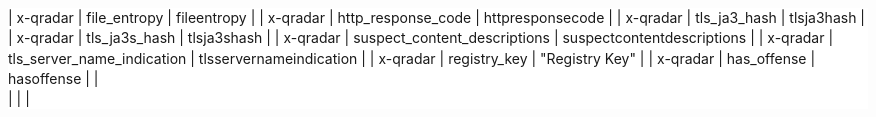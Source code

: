 | x-qradar | file_entropy | fileentropy |
| x-qradar | http_response_code | httpresponsecode |
| x-qradar | tls_ja3_hash | tlsja3hash |
| x-qradar | tls_ja3s_hash | tlsja3shash |
| x-qradar | suspect_content_descriptions | suspectcontentdescriptions |
| x-qradar | tls_server_name_indication | tlsservernameindication |
| x-qradar | registry_key | "Registry Key" |
| x-qradar | has_offense | hasoffense |
| <br> | | |
